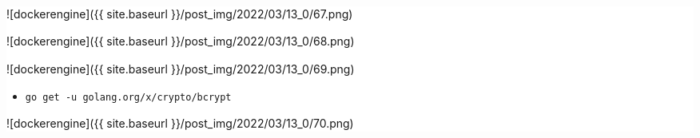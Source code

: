 ![dockerengine]({{ site.baseurl }}/post_img/2022/03/13_0/67.png)

![dockerengine]({{ site.baseurl }}/post_img/2022/03/13_0/68.png)

![dockerengine]({{ site.baseurl }}/post_img/2022/03/13_0/69.png)

- `go get -u golang.org/x/crypto/bcrypt`

![dockerengine]({{ site.baseurl }}/post_img/2022/03/13_0/70.png)